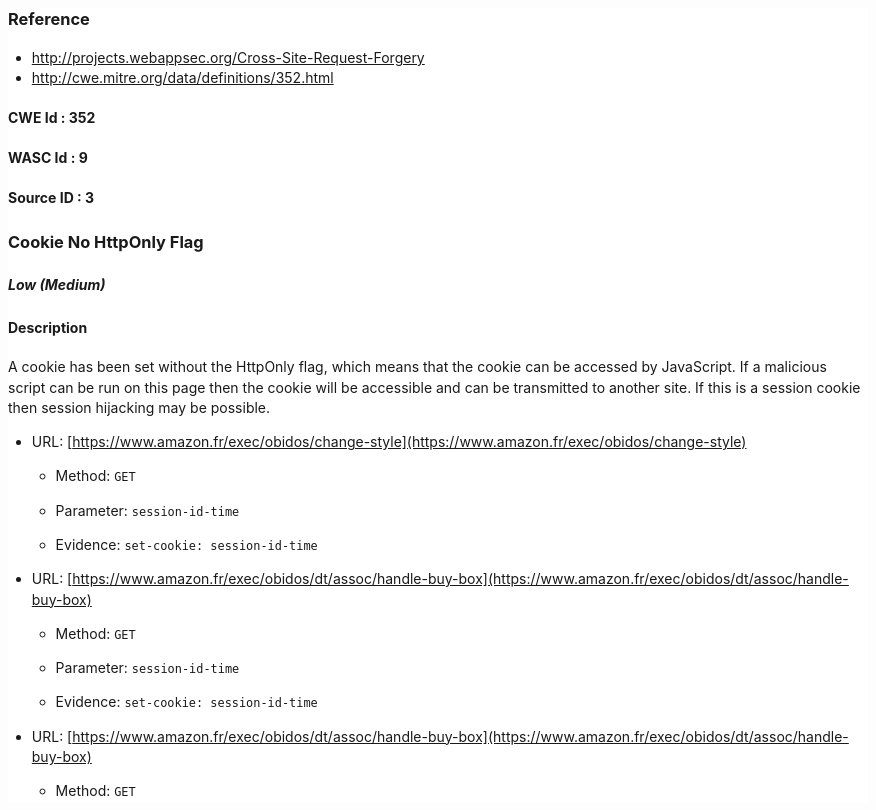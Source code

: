 ### Reference
* http://projects.webappsec.org/Cross-Site-Request-Forgery
* http://cwe.mitre.org/data/definitions/352.html

  
#### CWE Id : 352
  
#### WASC Id : 9
  
#### Source ID : 3

  
  
  
  
### Cookie No HttpOnly Flag
##### Low (Medium)
  
  
  
  
#### Description
<p>A cookie has been set without the HttpOnly flag, which means that the cookie can be accessed by JavaScript. If a malicious script can be run on this page then the cookie will be accessible and can be transmitted to another site. If this is a session cookie then session hijacking may be possible.</p>
  
  
  
* URL: [https://www.amazon.fr/exec/obidos/change-style](https://www.amazon.fr/exec/obidos/change-style)
  
  
  * Method: `GET`
  
  
  * Parameter: `session-id-time`
  
  
  * Evidence: `set-cookie: session-id-time`
  
  
  
  
* URL: [https://www.amazon.fr/exec/obidos/dt/assoc/handle-buy-box](https://www.amazon.fr/exec/obidos/dt/assoc/handle-buy-box)
  
  
  * Method: `GET`
  
  
  * Parameter: `session-id-time`
  
  
  * Evidence: `set-cookie: session-id-time`
  
  
  
  
* URL: [https://www.amazon.fr/exec/obidos/dt/assoc/handle-buy-box](https://www.amazon.fr/exec/obidos/dt/assoc/handle-buy-box)
  
  
  * Method: `GET`
  